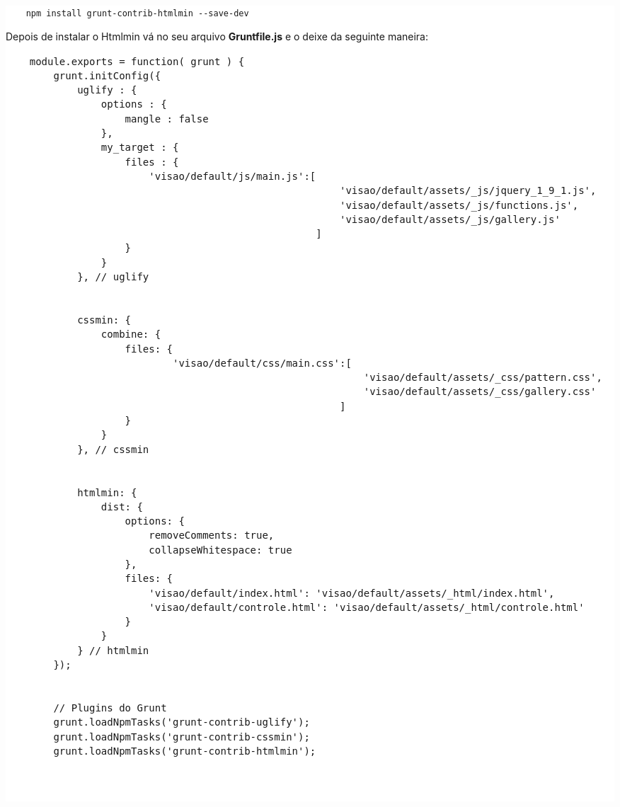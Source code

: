		npm install grunt-contrib-htmlmin --save-dev



Depois de instalar o Htmlmin vá no seu arquivo <b>Gruntfile.js</b> e o deixe da seguinte maneira:


<pre>
	module.exports = function( grunt ) {
		grunt.initConfig({
			uglify : {
				options : {
					mangle : false
				},
				my_target : {
					files : {
						'visao/default/js/main.js':[
														'visao/default/assets/_js/jquery_1_9_1.js',
														'visao/default/assets/_js/functions.js',
														'visao/default/assets/_js/gallery.js'
													]
					}
				}
			}, // uglify


			cssmin: {
				combine: {
					files: {
							'visao/default/css/main.css':[
															'visao/default/assets/_css/pattern.css',
															'visao/default/assets/_css/gallery.css'
														]
					}
				}
			}, // cssmin


			htmlmin: {
		    	dist: {
		      		options: {
		        		removeComments: true,
		        		collapseWhitespace: true
		      		},
		      		files: {
						'visao/default/index.html': 'visao/default/assets/_html/index.html',
						'visao/default/controle.html': 'visao/default/assets/_html/controle.html'
		      		}
		    	}
		  	} // htmlmin
		});

 
		// Plugins do Grunt
		grunt.loadNpmTasks('grunt-contrib-uglify');
		grunt.loadNpmTasks('grunt-contrib-cssmin');
		grunt.loadNpmTasks('grunt-contrib-htmlmin');
